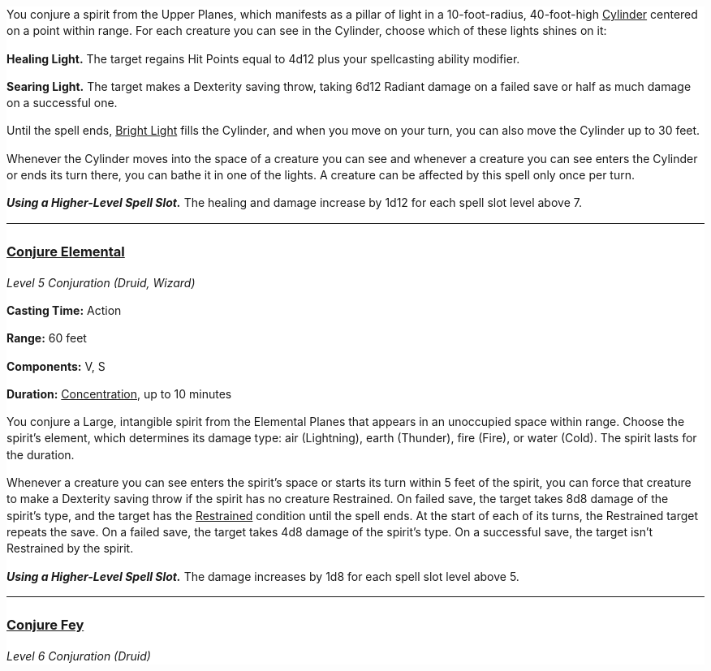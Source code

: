 You conjure a spirit from the Upper Planes, which manifests as a pillar of light in a 10-foot-radius, 40-foot-high [Cylinder](/sources/dnd/free-rules/rules-glossary#CylinderAreaofEffect) centered on a point within range. For each creature you can see in the Cylinder, choose which of these lights shines on it:

**Healing Light.** The target regains Hit Points equal to 4d12 plus your spellcasting ability modifier.

**Searing Light.** The target makes a Dexterity saving throw, taking 6d12 Radiant damage on a failed save or half as much damage on a successful one.

Until the spell ends, [Bright Light](/sources/dnd/free-rules/rules-glossary#BrightLight) fills the Cylinder, and when you move on your turn, you can also move the Cylinder up to 30 feet.

Whenever the Cylinder moves into the space of a creature you can see and whenever a creature you can see enters the Cylinder or ends its turn there, you can bathe it in one of the lights. A creature can be affected by this spell only once per turn.

**_Using a Higher-Level Spell Slot._** The healing and damage increase by 1d12 for each spell slot level above 7.

- - -

### [](#ConjureElemental)[Conjure Elemental](/spells/2619047-conjure-elemental)

_Level 5 Conjuration (Druid, Wizard)_

**Casting Time:** Action

**Range:** 60 feet

**Components:** V, S

**Duration:** [Concentration](/sources/dnd/free-rules/rules-glossary#Concentration), up to 10 minutes

You conjure a Large, intangible spirit from the Elemental Planes that appears in an unoccupied space within range. Choose the spirit’s element, which determines its damage type: air (Lightning), earth (Thunder), fire (Fire), or water (Cold). The spirit lasts for the duration.

Whenever a creature you can see enters the spirit’s space or starts its turn within 5 feet of the spirit, you can force that creature to make a Dexterity saving throw if the spirit has no creature Restrained. On failed save, the target takes 8d8 damage of the spirit’s type, and the target has the [Restrained](/sources/dnd/free-rules/rules-glossary#RestrainedCondition) condition until the spell ends. At the start of each of its turns, the Restrained target repeats the save. On a failed save, the target takes 4d8 damage of the spirit’s type. On a successful save, the target isn’t Restrained by the spirit.

**_Using a Higher-Level Spell Slot._** The damage increases by 1d8 for each spell slot level above 5.

- - -

### [](#ConjureFey)[Conjure Fey](/spells/2619048-conjure-fey)

_Level 6 Conjuration (Druid)_
